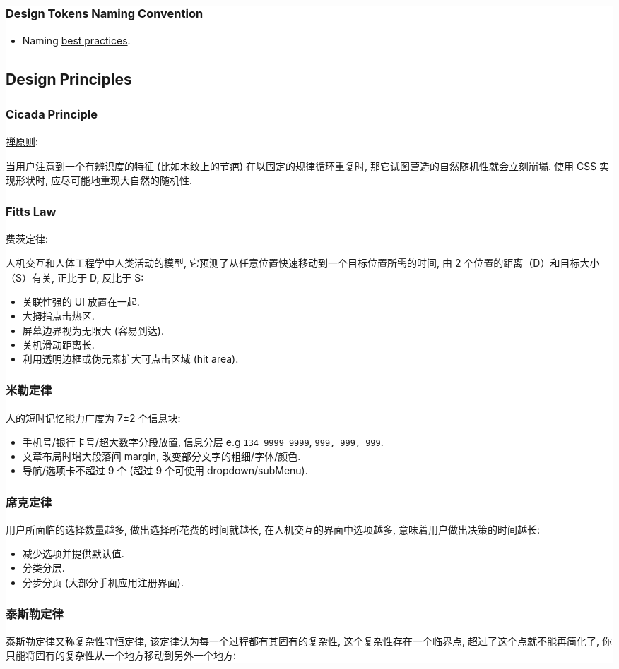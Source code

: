 ```tsx
```

### Design Tokens Naming Convention

- Naming [best practices](https://www.smashingmagazine.com/2024/05/naming-best-practices).

## Design Principles

### Cicada Principle

[禅原则](https://www.sitepoint.com/the-cicada-principle-and-why-it-matters-to-web-designers):

当用户注意到一个有辨识度的特征 (比如木纹上的节疤) 在以固定的规律循环重复时,
那它试图营造的自然随机性就会立刻崩塌.
使用 CSS 实现形状时, 应尽可能地重现大自然的随机性.

### Fitts Law

费茨定律:

人机交互和人体工程学中人类活动的模型,
它预测了从任意位置快速移动到一个目标位置所需的时间,
由 2 个位置的距离（D）和目标大小（S）有关, 正比于 D, 反比于 S:

- 关联性强的 UI 放置在一起.
- 大拇指点击热区.
- 屏幕边界视为无限大 (容易到达).
- 关机滑动距离长.
- 利用透明边框或伪元素扩大可点击区域 (hit area).

### 米勒定律

人的短时记忆能力广度为 7±2 个信息块:

- 手机号/银行卡号/超大数字分段放置, 信息分层 e.g `134 9999 9999`, `999, 999, 999`.
- 文章布局时增大段落间 margin, 改变部分文字的粗细/字体/颜色.
- 导航/选项卡不超过 9 个 (超过 9 个可使用 dropdown/subMenu).

### 席克定律

用户所面临的选择数量越多,
做出选择所花费的时间就越长,
在人机交互的界面中选项越多,
意味着用户做出决策的时间越长:

- 减少选项并提供默认值.
- 分类分层.
- 分步分页 (大部分手机应用注册界面).

### 泰斯勒定律

泰斯勒定律又称复杂性守恒定律,
该定律认为每一个过程都有其固有的复杂性,
这个复杂性存在一个临界点,
超过了这个点就不能再简化了,
你只能将固有的复杂性从一个地方移动到另外一个地方:
